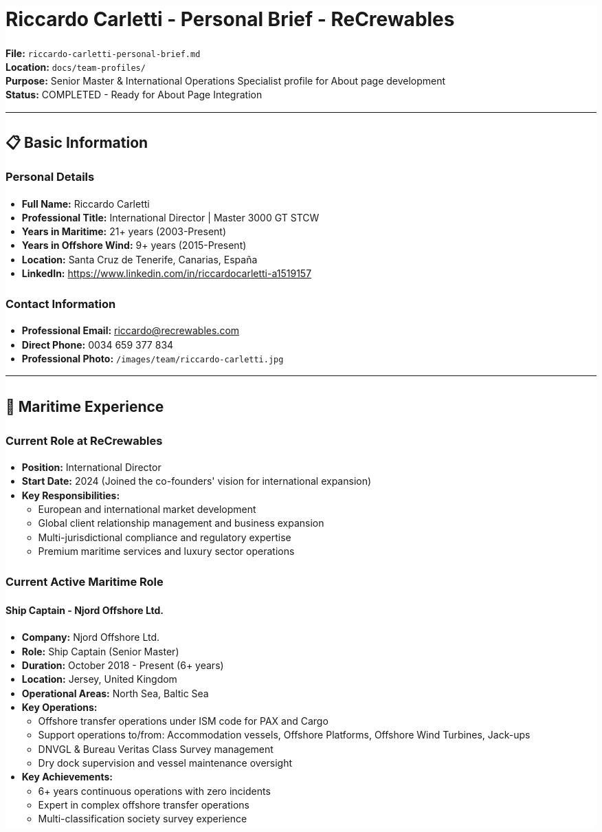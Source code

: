 # Riccardo Carletti - Personal Brief - ReCrewables

**File:** `riccardo-carletti-personal-brief.md`  
**Location:** `docs/team-profiles/`  
**Purpose:** Senior Master & International Operations Specialist profile for About page development  
**Status:** COMPLETED - Ready for About Page Integration

---

## 📋 **Basic Information**

### **Personal Details**
- **Full Name:** Riccardo Carletti
- **Professional Title:** International Director | Master 3000 GT STCW
- **Years in Maritime:** 21+ years (2003-Present) 
- **Years in Offshore Wind:** 9+ years (2015-Present)
- **Location:** Santa Cruz de Tenerife, Canarias, España
- **LinkedIn:** https://www.linkedin.com/in/riccardocarletti-a1519157

### **Contact Information**
- **Professional Email:** riccardo@recrewables.com
- **Direct Phone:** 0034 659 377 834
- **Professional Photo:** `/images/team/riccardo-carletti.jpg`

---

## 🚢 **Maritime Experience**

### **Current Role at ReCrewables**
- **Position:** International Director
- **Start Date:** 2024 (Joined the co-founders' vision for international expansion)
- **Key Responsibilities:**
  - European and international market development
  - Global client relationship management and business expansion
  - Multi-jurisdictional compliance and regulatory expertise
  - Premium maritime services and luxury sector operations

### **Current Active Maritime Role**
#### **Ship Captain - Njord Offshore Ltd.**
- **Company:** Njord Offshore Ltd.
- **Role:** Ship Captain (Senior Master)
- **Duration:** October 2018 - Present (6+ years)
- **Location:** Jersey, United Kingdom
- **Operational Areas:** North Sea, Baltic Sea
- **Key Operations:**
  - Offshore transfer operations under ISM code for PAX and Cargo
  - Support operations to/from: Accommodation vessels, Offshore Platforms, Offshore Wind Turbines, Jack-ups
  - DNVGL & Bureau Veritas Class Survey management
  - Dry dock supervision and vessel maintenance oversight
- **Key Achievements:**
  - 6+ years continuous operations with zero incidents
  - Expert in complex offshore transfer operations
  - Multi-classification society survey experience
